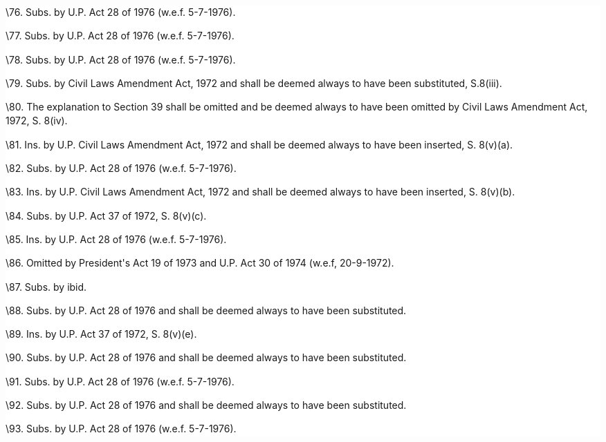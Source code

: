 \76. Subs. by U.P. Act 28 of 1976 (w.e.f. 5-7-1976).

\77. Subs. by U.P. Act 28 of 1976 (w.e.f. 5-7-1976).

\78. Subs. by U.P. Act 28 of 1976 (w.e.f. 5-7-1976).

\79. Subs. by Civil Laws Amendment Act, 1972 and shall be deemed always to have been substituted, S.8(iii).

\80. The explanation to Section 39 shall be omitted and be deemed always to have been omitted by Civil Laws Amendment Act, 1972, S. 8(iv).

\81. Ins. by U.P. Civil Laws Amendment Act, 1972 and shall be deemed always to have been inserted, S. 8(v)(a).

\82. Subs. by U.P. Act 28 of 1976 (w.e.f. 5-7-1976).

\83. Ins. by U.P. Civil Laws Amendment Act, 1972 and shall be deemed always to have been inserted, S. 8(v)(b).

\84. Subs. by U.P. Act 37 of 1972, S. 8(v)(c).

\85. Ins. by U.P. Act 28 of 1976 (w.e.f. 5-7-1976).

\86. Omitted by President's Act 19 of 1973 and U.P. Act 30 of 1974 (w.e.f, 20-9-1972).

\87. Subs. by ibid.

\88. Subs. by U.P. Act 28 of 1976 and shall be deemed always to have been substituted.

\89. Ins. by U.P. Act 37 of 1972, S. 8(v)(e).

\90. Subs. by U.P. Act 28 of 1976 and shall be deemed always to have been substituted.

\91. Subs. by U.P. Act 28 of 1976 (w.e.f. 5-7-1976).

\92. Subs. by U.P. Act 28 of 1976 and shall be deemed always to have been substituted.

\93. Subs. by U.P. Act 28 of 1976 (w.e.f. 5-7-1976).
